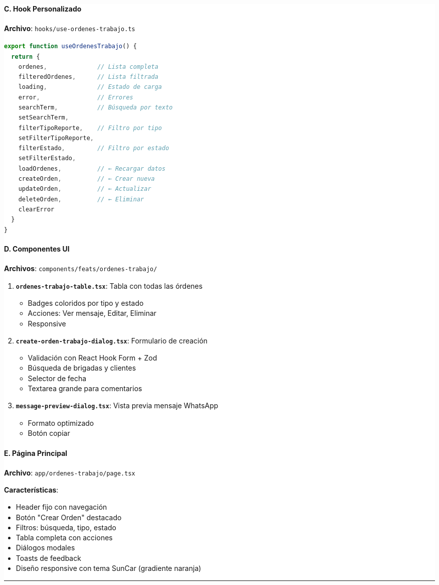 #### C. Hook Personalizado
**Archivo**: `hooks/use-ordenes-trabajo.ts`

```typescript
export function useOrdenesTrabajo() {
  return {
    ordenes,              // Lista completa
    filteredOrdenes,      // Lista filtrada
    loading,              // Estado de carga
    error,                // Errores
    searchTerm,           // Búsqueda por texto
    setSearchTerm,
    filterTipoReporte,    // Filtro por tipo
    setFilterTipoReporte,
    filterEstado,         // Filtro por estado
    setFilterEstado,
    loadOrdenes,          // ← Recargar datos
    createOrden,          // ← Crear nueva
    updateOrden,          // ← Actualizar
    deleteOrden,          // ← Eliminar
    clearError
  }
}
```

#### D. Componentes UI
**Archivos**: `components/feats/ordenes-trabajo/`

1. **`ordenes-trabajo-table.tsx`**: Tabla con todas las órdenes
   - Badges coloridos por tipo y estado
   - Acciones: Ver mensaje, Editar, Eliminar
   - Responsive

2. **`create-orden-trabajo-dialog.tsx`**: Formulario de creación
   - Validación con React Hook Form + Zod
   - Búsqueda de brigadas y clientes
   - Selector de fecha
   - Textarea grande para comentarios

3. **`message-preview-dialog.tsx`**: Vista previa mensaje WhatsApp
   - Formato optimizado
   - Botón copiar

#### E. Página Principal
**Archivo**: `app/ordenes-trabajo/page.tsx`

**Características**:
- Header fijo con navegación
- Botón "Crear Orden" destacado
- Filtros: búsqueda, tipo, estado
- Tabla completa con acciones
- Diálogos modales
- Toasts de feedback
- Diseño responsive con tema SunCar (gradiente naranja)

---